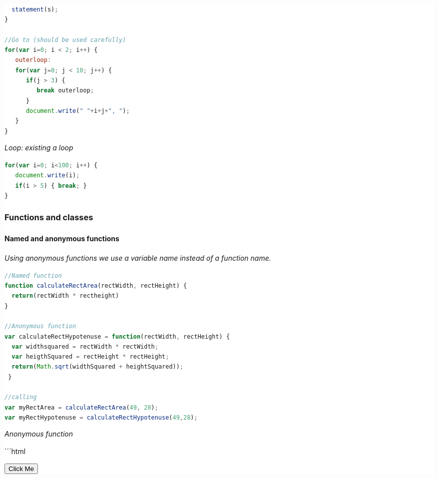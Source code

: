 ```js
  statement(s);
}

//Go to (should be used carefully)
for(var i=0; i < 2; i++) {
   outerloop:
   for(var j=0; j < 10; j++) {    
      if(j > 3) {
         break outerloop;
      }
      document.write(" "+i+j+", ");
   }
}
``` 

*Loop: existing a loop*
```js
for(var i=0; i<100; i++) {
   document.write(i);
   if(i > 5) { break; }
}
```

### Functions and classes

#### Named and anonymous functions

*Using anonymous functions we use a variable name instead of a function name.*
```js
//Named function
function calculateRectArea(rectWidth, rectHeight) {
  return(rectWidth * rectheight)
}

//Anonymous function
var calculateRectHypotenuse = function(rectWidth, rectHeight) {
  var widthsquared = rectWidth * rectWidth;
  var heigthSquared = rectHeight * rectHeight;
  return(Math.sqrt(widthSquared + heightSquared));
 }
 
//calling
var myRectArea = calculateRectArea(49, 28);
var myRectHypotenuse = calculateRectHypotenuse(49,28);

``` 

*Anonymous function*

´´´html
<!DOCTYPE html>
<html>
  <head>
    <meta charset="utf-8">
    		<title>A Simple Quiz</title>		
			<form action="#">
			<input type="button" value="Click Me" id="anonbutton" />
			</form>
				<script type="text/javascript">
						var anonbutton = document.getElementById("anonbutton");
					anonbutton.onclick = function() {
		    		alert("anonymous function called.");
					}
				</script>
